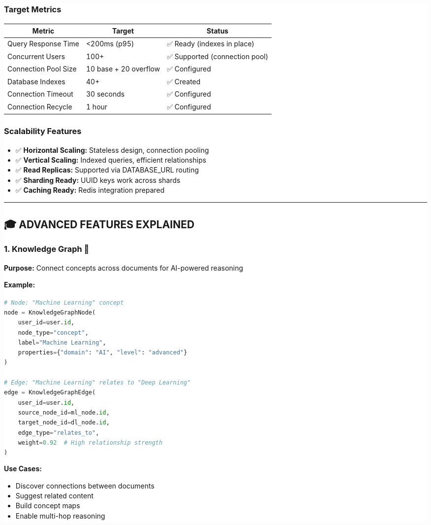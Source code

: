 ### **Target Metrics**
| Metric | Target | Status |
|--------|--------|--------|
| Query Response Time | <200ms (p95) | ✅ Ready (indexes in place) |
| Concurrent Users | 100+ | ✅ Supported (connection pool) |
| Connection Pool Size | 10 base + 20 overflow | ✅ Configured |
| Database Indexes | 40+ | ✅ Created |
| Connection Timeout | 30 seconds | ✅ Configured |
| Connection Recycle | 1 hour | ✅ Configured |

### **Scalability Features**
- ✅ **Horizontal Scaling:** Stateless design, connection pooling
- ✅ **Vertical Scaling:** Indexed queries, efficient relationships
- ✅ **Read Replicas:** Supported via DATABASE_URL routing
- ✅ **Sharding Ready:** UUID keys work across shards
- ✅ **Caching Ready:** Redis integration prepared

---

## 🎓 ADVANCED FEATURES EXPLAINED

### **1. Knowledge Graph** 🧠

**Purpose:** Connect concepts across documents for AI-powered reasoning

**Example:**
```python
# Node: "Machine Learning" concept
node = KnowledgeGraphNode(
    user_id=user.id,
    node_type="concept",
    label="Machine Learning",
    properties={"domain": "AI", "level": "advanced"}
)

# Edge: "Machine Learning" relates to "Deep Learning"
edge = KnowledgeGraphEdge(
    user_id=user.id,
    source_node_id=ml_node.id,
    target_node_id=dl_node.id,
    edge_type="relates_to",
    weight=0.92  # High relationship strength
)
```

**Use Cases:**
- Discover connections between documents
- Suggest related content
- Build concept maps
- Enable multi-hop reasoning
